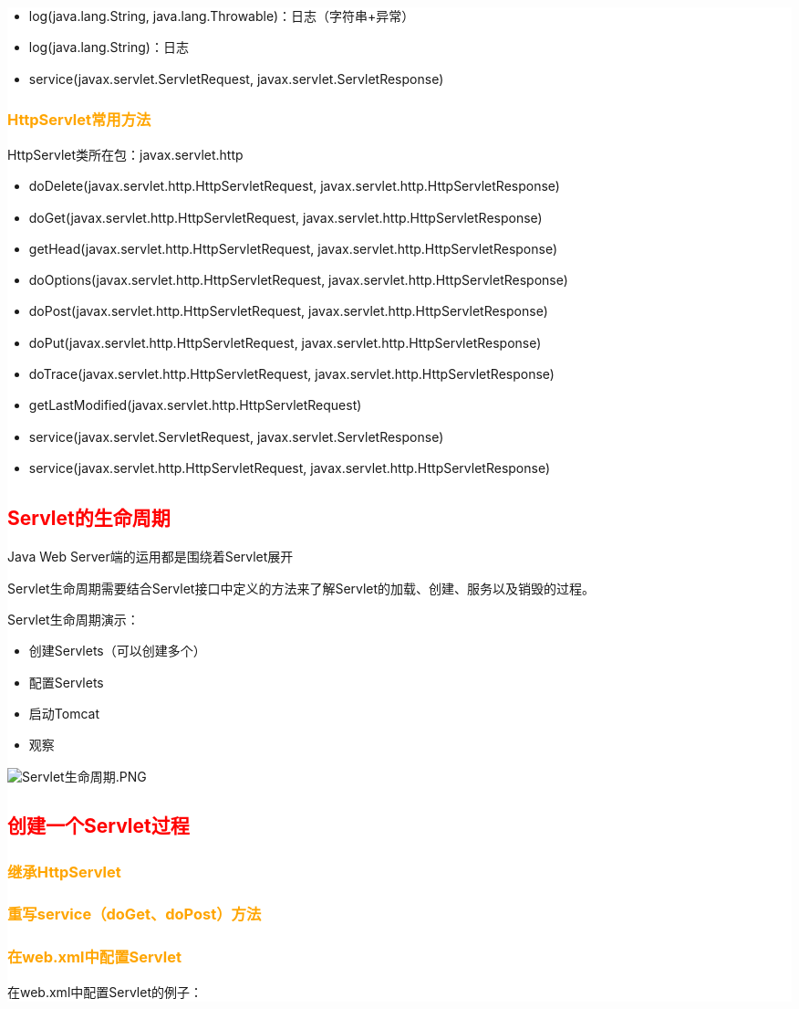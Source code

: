 - log(java.lang.String, java.lang.Throwable)：日志（字符串+异常）

- log(java.lang.String)：日志

- service(javax.servlet.ServletRequest, javax.servlet.ServletResponse)

### <font color="orange">HttpServlet常用方法</font>

HttpServlet类所在包：javax.servlet.http

- doDelete(javax.servlet.http.HttpServletRequest, javax.servlet.http.HttpServletResponse)

- doGet(javax.servlet.http.HttpServletRequest, javax.servlet.http.HttpServletResponse)

- getHead(javax.servlet.http.HttpServletRequest, javax.servlet.http.HttpServletResponse)

- doOptions(javax.servlet.http.HttpServletRequest, javax.servlet.http.HttpServletResponse)

- doPost(javax.servlet.http.HttpServletRequest, javax.servlet.http.HttpServletResponse)

- doPut(javax.servlet.http.HttpServletRequest, javax.servlet.http.HttpServletResponse)

- doTrace(javax.servlet.http.HttpServletRequest, javax.servlet.http.HttpServletResponse)

- getLastModified(javax.servlet.http.HttpServletRequest)

- service(javax.servlet.ServletRequest, javax.servlet.ServletResponse)

- service(javax.servlet.http.HttpServletRequest, javax.servlet.http.HttpServletResponse)


## <font color="red">Servlet的生命周期</font>

Java Web Server端的运用都是围绕着Servlet展开

Servlet生命周期需要结合Servlet接口中定义的方法来了解Servlet的加载、创建、服务以及销毁的过程。

Servlet生命周期演示：

- 创建Servlets（可以创建多个）

- 配置Servlets

- 启动Tomcat

- 观察

![Servlet生命周期.PNG](https://img-blog.csdn.net/20180409135110916)


## <font color="red">创建一个Servlet过程</font>

### <font color="orange">继承HttpServlet</font>

### <font color="orange">重写service（doGet、doPost）方法</font>

### <font color="orange">在web.xml中配置Servlet</font>

在web.xml中配置Servlet的例子：
